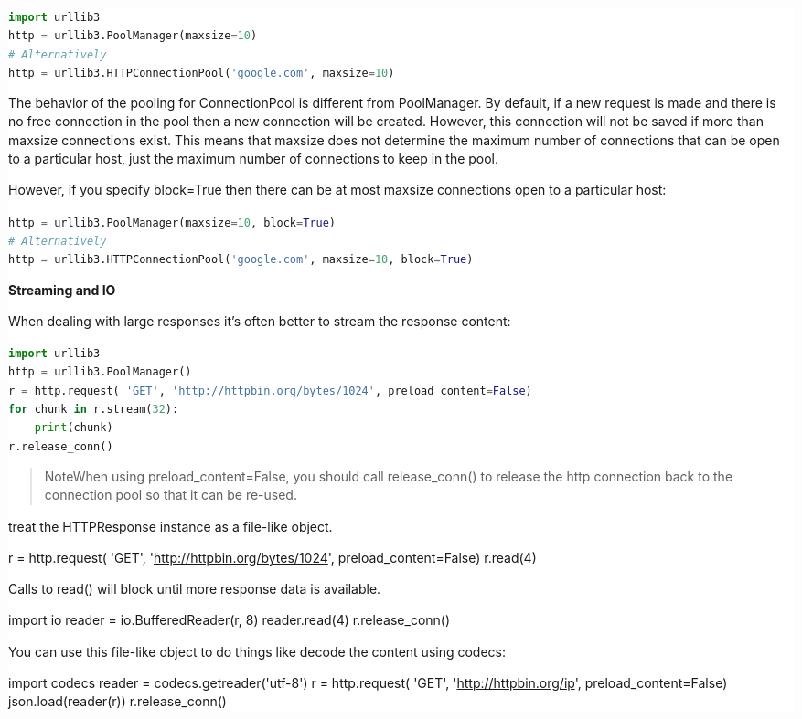 ```python
import urllib3
http = urllib3.PoolManager(maxsize=10)
# Alternatively
http = urllib3.HTTPConnectionPool('google.com', maxsize=10)
``` 


The behavior of the pooling for ConnectionPool is different from PoolManager. 
By default, if a new request is made and there is no free connection in the pool then a new connection will be created. However, this connection will not be saved if more than maxsize connections exist. This means that maxsize does not determine the maximum number of connections that can be open to a particular host, just the maximum number of connections to keep in the pool.
 
 However, if you specify block=True then there can be at most maxsize connections open to a particular host:
```python
http = urllib3.PoolManager(maxsize=10, block=True)
# Alternatively
http = urllib3.HTTPConnectionPool('google.com', maxsize=10, block=True)

```

__Streaming and IO__

When dealing with large responses it’s often better to stream the response content:

```python
import urllib3
http = urllib3.PoolManager()
r = http.request( 'GET', 'http://httpbin.org/bytes/1024', preload_content=False)
for chunk in r.stream(32):
    print(chunk)
r.release_conn()
```

> NoteWhen using preload_content=False, you should call release_conn() to release the http connection back to the connection pool so that it can be re-used.

treat the HTTPResponse instance as a file-like object.

r = http.request( 'GET', 'http://httpbin.org/bytes/1024',
preload_content=False)
r.read(4)


Calls to read() will block until more response data is available.

import io
reader = io.BufferedReader(r, 8)
reader.read(4)
r.release_conn()

You can use this file-like object to do things like decode the content using codecs:

import codecs
reader = codecs.getreader('utf-8')
r = http.request( 'GET', 'http://httpbin.org/ip', preload_content=False)
json.load(reader(r))
r.release_conn()
